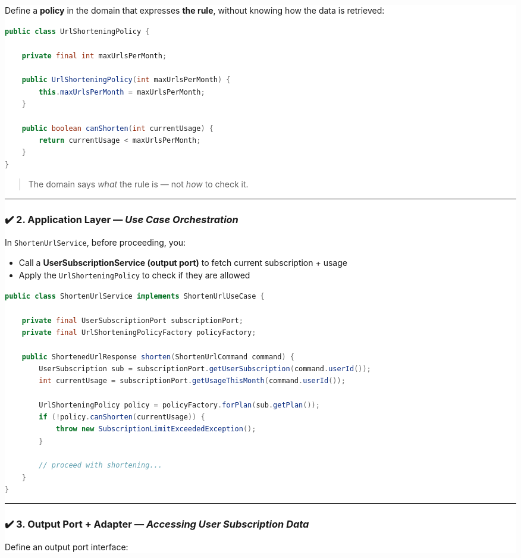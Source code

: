 Define a **policy** in the domain that expresses **the rule**, without knowing how the data is retrieved:

```java
public class UrlShorteningPolicy {

    private final int maxUrlsPerMonth;

    public UrlShorteningPolicy(int maxUrlsPerMonth) {
        this.maxUrlsPerMonth = maxUrlsPerMonth;
    }

    public boolean canShorten(int currentUsage) {
        return currentUsage < maxUrlsPerMonth;
    }
}
```

> The domain says *what* the rule is — not *how* to check it.

---

### ✔️ 2. **Application Layer** — *Use Case Orchestration*

In `ShortenUrlService`, before proceeding, you:

* Call a **UserSubscriptionService (output port)** to fetch current subscription + usage
* Apply the `UrlShorteningPolicy` to check if they are allowed

```java
public class ShortenUrlService implements ShortenUrlUseCase {

    private final UserSubscriptionPort subscriptionPort;
    private final UrlShorteningPolicyFactory policyFactory;

    public ShortenedUrlResponse shorten(ShortenUrlCommand command) {
        UserSubscription sub = subscriptionPort.getUserSubscription(command.userId());
        int currentUsage = subscriptionPort.getUsageThisMonth(command.userId());

        UrlShorteningPolicy policy = policyFactory.forPlan(sub.getPlan());
        if (!policy.canShorten(currentUsage)) {
            throw new SubscriptionLimitExceededException();
        }

        // proceed with shortening...
    }
}
```

---

### ✔️ 3. **Output Port + Adapter** — *Accessing User Subscription Data*

Define an output port interface:
